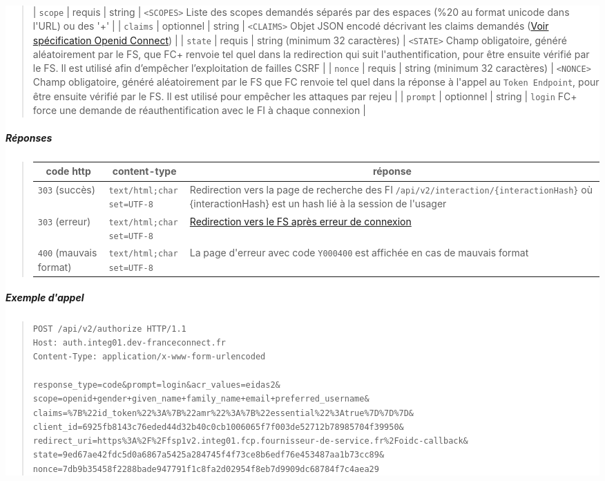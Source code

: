 > | `scope`         | requis           | string                         | `<SCOPES>` Liste des scopes demandés séparés par des espaces (%20 au format unicode dans l'URL) ou des '+'                                                                                                                                |
> | `claims`        | optionnel        | string                         | `<CLAIMS>` Objet JSON encodé décrivant les claims demandés ([Voir spécification Openid Connect](https://openid.net/specs/openid-connect-core-1_0.html#ClaimsParameter))                                                                   |
> | `state`         | requis           | string (minimum 32 caractères) | `<STATE>` Champ obligatoire, généré aléatoirement par le FS, que FC+ renvoie tel quel dans la redirection qui suit l'authentification, pour être ensuite vérifié par le FS. Il est utilisé afin d’empêcher l’exploitation de failles CSRF |
> | `nonce`         | requis           | string (minimum 32 caractères) | `<NONCE>` Champ obligatoire, généré aléatoirement par le FS que FC renvoie tel quel dans la réponse à l'appel au `Token Endpoint`, pour être ensuite vérifié par le FS. Il est utilisé pour empêcher les attaques par rejeu               |
> | `prompt`        | optionnel        | string                         | `login` FC+ force une demande de réauthentification avec le FI à chaque connexion                                                                                                                                                         |

</div>

##### Réponses

<div class="fr-table">

> | code http              | content-type              | réponse                                                                                                                                            |
> | ---------------------- | ------------------------- | -------------------------------------------------------------------------------------------------------------------------------------------------- |
> | `303` (succès)         | `text/html;charset=UTF-8` | Redirection vers la page de recherche des FI `/api/v2/interaction/{interactionHash}` où {interactionHash} est un hash lié à la session de l'usager |
> | `303` (erreur)         | `text/html;charset=UTF-8` | [Redirection vers le FS après erreur de connexion](#redirection-vers-le-fs-après-erreur-de-connexion)                                              |
> | `400` (mauvais format) | `text/html;charset=UTF-8` | La page d'erreur avec code `Y000400` est affichée en cas de mauvais format                                                                         |

</div>

##### Exemple d'appel

> ```
> POST /api/v2/authorize HTTP/1.1
> Host: auth.integ01.dev-franceconnect.fr
> Content-Type: application/x-www-form-urlencoded
>
> response_type=code&prompt=login&acr_values=eidas2&
> scope=openid+gender+given_name+family_name+email+preferred_username&
> claims=%7B%22id_token%22%3A%7B%22amr%22%3A%7B%22essential%22%3Atrue%7D%7D%7D&
> client_id=6925fb8143c76eded44d32b40c0cb1006065f7f003de52712b78985704f39950&
> redirect_uri=https%3A%2F%2Ffsp1v2.integ01.fcp.fournisseur-de-service.fr%2Foidc-callback&
> state=9ed67ae42fdc5d0a6867a5425a284745f4f73ce8b6edf76e453487aa1b73cc89&
> nonce=7db9b35458f2288bade947791f1c8fa2d02954f8eb7d9909dc68784f7c4aea29
> ```

